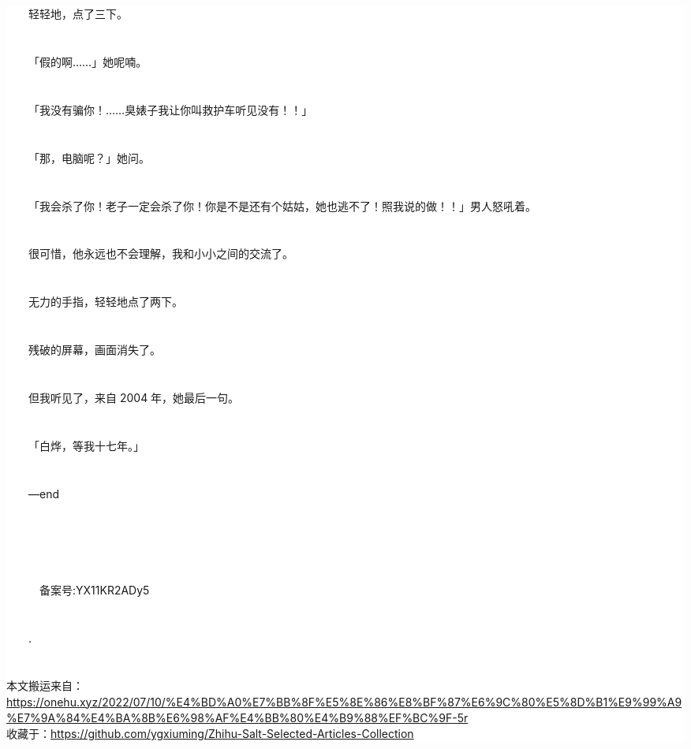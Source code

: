 &emsp;&emsp;轻轻地，点了三下。  
<br>   
&emsp;&emsp;「假的啊……」她呢喃。  
<br>   
&emsp;&emsp;「我没有骗你！……臭婊子我让你叫救护车听见没有！！」  
<br>   
&emsp;&emsp;「那，电脑呢？」她问。  
<br>   
&emsp;&emsp;「我会杀了你！老子一定会杀了你！你是不是还有个姑姑，她也逃不了！照我说的做！！」男人怒吼着。  
<br>   
&emsp;&emsp;很可惜，他永远也不会理解，我和小小之间的交流了。  
<br>   
&emsp;&emsp;无力的手指，轻轻地点了两下。  
<br>   
&emsp;&emsp;残破的屏幕，画面消失了。  
<br>   
&emsp;&emsp;但我听见了，来自 2004 年，她最后一句。  
<br>   
&emsp;&emsp;「白烨，等我十七年。」  
<br>   
&emsp;&emsp;—end   
<br>   
&emsp;&emsp;　  
<br>   
&emsp;&emsp;　备案号:YX11KR2ADy5  
<br>   
&emsp;&emsp;.  
<br>   
本文搬运来自：https://onehu.xyz/2022/07/10/%E4%BD%A0%E7%BB%8F%E5%8E%86%E8%BF%87%E6%9C%80%E5%8D%B1%E9%99%A9%E7%9A%84%E4%BA%8B%E6%98%AF%E4%BB%80%E4%B9%88%EF%BC%9F-5r  
收藏于：https://github.com/ygxiuming/Zhihu-Salt-Selected-Articles-Collection